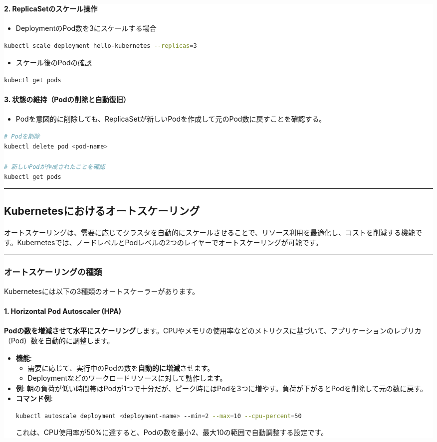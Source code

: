 #### 2\. ReplicaSetのスケール操作

  * DeploymentのPod数を3にスケールする場合



```bash
kubectl scale deployment hello-kubernetes --replicas=3
```

  * スケール後のPodの確認



```bash
kubectl get pods
```

#### 3\. 状態の維持（Podの削除と自動復旧）

  * Podを意図的に削除しても、ReplicaSetが新しいPodを作成して元のPod数に戻すことを確認する。



```bash
# Podを削除
kubectl delete pod <pod-name>

# 新しいPodが作成されたことを確認
kubectl get pods
```

-----

## Kubernetesにおけるオートスケーリング

オートスケーリングは、需要に応じてクラスタを自動的にスケールさせることで、リソース利用を最適化し、コストを削減する機能です。Kubernetesでは、ノードレベルとPodレベルの2つのレイヤーでオートスケーリングが可能です。

-----

### オートスケーリングの種類

Kubernetesには以下の3種類のオートスケーラーがあります。

#### 1\. Horizontal Pod Autoscaler (HPA)

**Podの数を増減させて水平にスケーリング**します。CPUやメモリの使用率などのメトリクスに基づいて、アプリケーションのレプリカ（Pod）数を自動的に調整します。

  * **機能**:
      * 需要に応じて、実行中のPodの数を**自動的に増減**させます。
      * Deploymentなどのワークロードリソースに対して動作します。
  * **例**: 朝の負荷が低い時間帯はPodが1つで十分だが、ピーク時にはPodを3つに増やす。負荷が下がるとPodを削除して元の数に戻す。
  * **コマンド例**:
    ```bash
    kubectl autoscale deployment <deployment-name> --min=2 --max=10 --cpu-percent=50
    ```
    これは、CPU使用率が50%に達すると、Podの数を最小2、最大10の範囲で自動調整する設定です。
